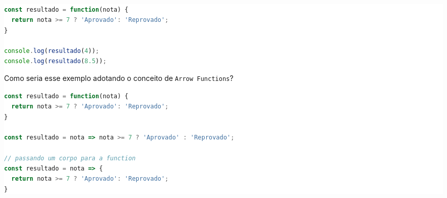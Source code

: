 ```js
const resultado = function(nota) {
  return nota >= 7 ? 'Aprovado': 'Reprovado';
}

console.log(resultado(4));
console.log(resultado(8.5));
```

Como seria esse exemplo adotando o conceito de `Arrow Functions`?

```js
const resultado = function(nota) {
  return nota >= 7 ? 'Aprovado': 'Reprovado';
}

const resultado = nota => nota >= 7 ? 'Aprovado' : 'Reprovado';

// passando um corpo para a function
const resultado = nota => {
  return nota >= 7 ? 'Aprovado': 'Reprovado';
}
```




